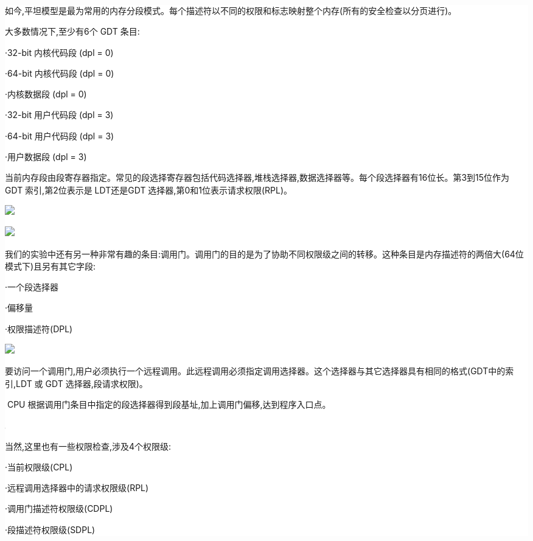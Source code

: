 如今,平坦模型是最为常用的内存分段模式。每个描述符以不同的权限和标志映射整个内存(所有的安全检查以分页进行)。

大多数情况下,至少有6个 GDT 条目:

·32-bit 内核代码段 (dpl = 0)

·64-bit 内核代码段 (dpl = 0)

·内核数据段 (dpl = 0)

·32-bit 用户代码段 (dpl = 3)

·64-bit 用户代码段 (dpl = 3)

·用户数据段 (dpl = 3)

当前内存段由段寄存器指定。常见的段选择寄存器包括代码选择器,堆栈选择器,数据选择器等。每个段选择器有16位长。第3到15位作为 GDT 索引,第2位表示是 LDT还是GDT 选择器,第0和1位表示请求权限(RPL)。



[![](https://p4.ssl.qhimg.com/t0167bf8ac9a910b6d2.png)](https://p4.ssl.qhimg.com/t0167bf8ac9a910b6d2.png)





[![](https://p5.ssl.qhimg.com/t010f8f27cc44da4822.png)](https://p5.ssl.qhimg.com/t010f8f27cc44da4822.png)



我们的实验中还有另一种非常有趣的条目:调用门。调用门的目的是为了协助不同权限级之间的转移。这种条目是内存描述符的两倍大(64位模式下)且另有其它字段:

·一个段选择器

·偏移量

·权限描述符(DPL)



[![](https://p5.ssl.qhimg.com/t01783442d2ab504542.png)](https://p5.ssl.qhimg.com/t01783442d2ab504542.png)



要访问一个调用门,用户必须执行一个远程调用。此远程调用必须指定调用选择器。这个选择器与其它选择器具有相同的格式(GDT中的索引,LDT 或 GDT 选择器,段请求权限)。

 CPU 根据调用门条目中指定的段选择器得到段基址,加上调用门偏移,达到程序入口点。



[![](data:image/png;base64,iVBORw0KGgoAAAANSUhEUgAAAAEAAAABCAYAAAAfFcSJAAAAAXNSR0IArs4c6QAAAARnQU1BAACxjwv8YQUAAAAJcEhZcwAADsQAAA7EAZUrDhsAAAANSURBVBhXYzh8+PB/AAffA0nNPuCLAAAAAElFTkSuQmCC)](https://p1.ssl.qhimg.com/t016f266793d4a96762.png)



当然,这里也有一些权限检查,涉及4个权限级:

·当前权限级(CPL)

·远程调用选择器中的请求权限级(RPL)

·调用门描述符权限级(CDPL)

·段描述符权限级(SDPL)
